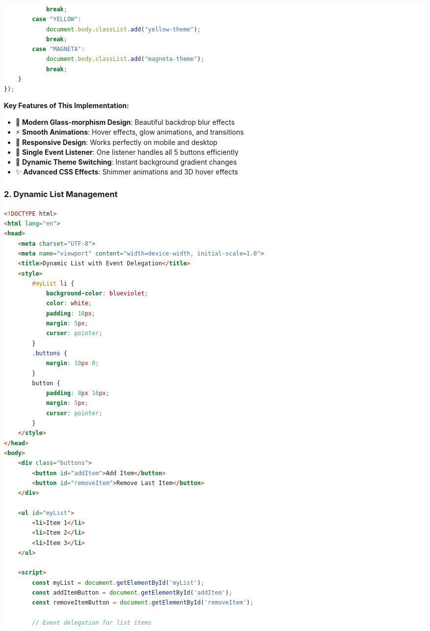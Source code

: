 ```javascript
            break;
        case "YELLOW":
            document.body.classList.add("yellow-theme");
            break;
        case "MAGNETA":
            document.body.classList.add("magneta-theme");
            break;
    }
});
```

**Key Features of This Implementation:**
- 🎨 **Modern Glass-morphism Design**: Beautiful backdrop blur effects
- ⚡ **Smooth Animations**: Hover effects, glow animations, and transitions
- 📱 **Responsive Design**: Works perfectly on mobile and desktop
- 🎯 **Single Event Listener**: One listener handles all 5 buttons efficiently
- 🔄 **Dynamic Theme Switching**: Instant background gradient changes
- ✨ **Advanced CSS Effects**: Shimmer animations and 3D hover effects

### 2. Dynamic List Management

```html
<!DOCTYPE html>
<html lang="en">
<head>
    <meta charset="UTF-8">
    <meta name="viewport" content="width=device-width, initial-scale=1.0">
    <title>Dynamic List with Event Delegation</title>
    <style>
        #myList li {
            background-color: blueviolet;
            color: white;
            padding: 10px;
            margin: 5px;
            cursor: pointer;
        }
        .buttons {
            margin: 10px 0;
        }
        button {
            padding: 8px 16px;
            margin: 5px;
            cursor: pointer;
        }
    </style>
</head>
<body>
    <div class="buttons">
        <button id="addItem">Add Item</button>
        <button id="removeItem">Remove Last Item</button>
    </div>
    
    <ul id="myList">
        <li>Item 1</li>
        <li>Item 2</li>
        <li>Item 3</li>
    </ul>

    <script>
        const myList = document.getElementById('myList');
        const addItemButton = document.getElementById('addItem');
        const removeItemButton = document.getElementById('removeItem');

        // Event delegation for list items
```